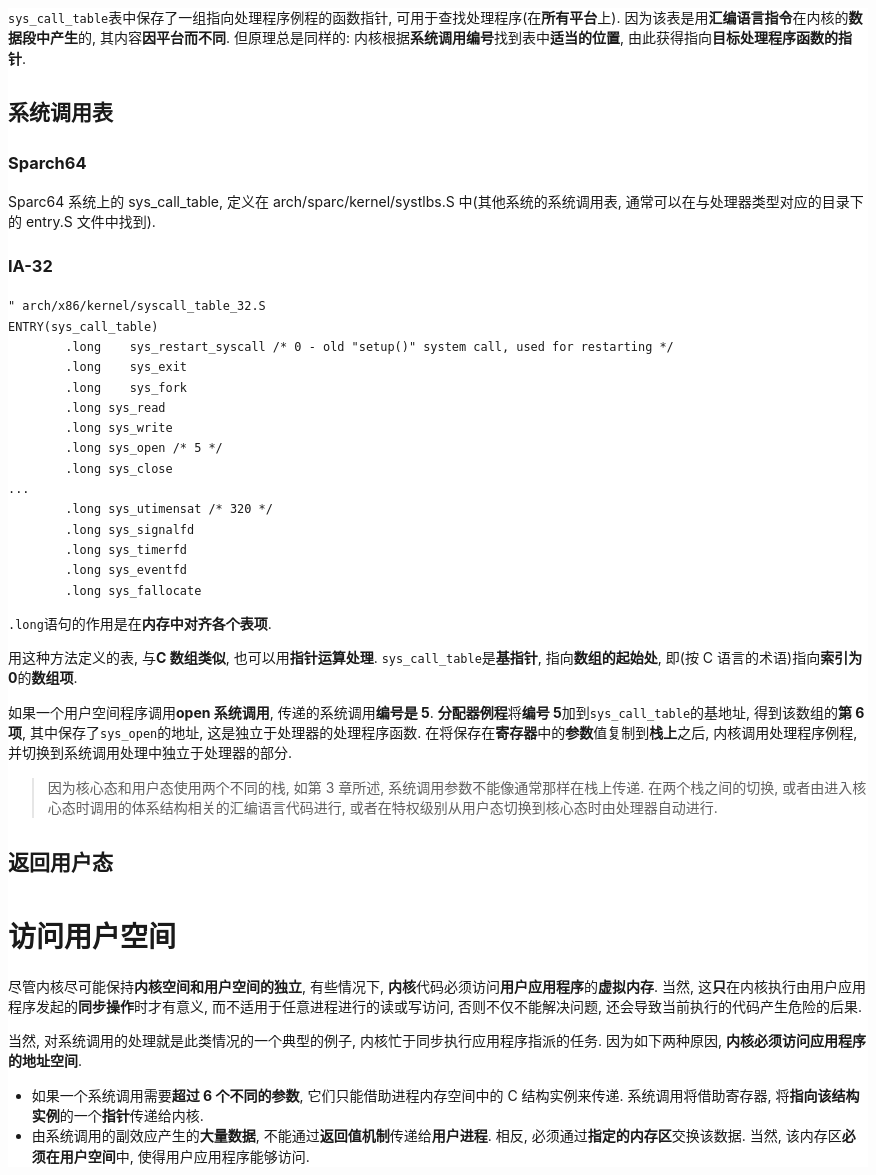 `sys_call_table`表中保存了一组指向处理程序例程的函数指针, 可用于查找处理程序(在**所有平台**上). 因为该表是用**汇编语言指令**在内核的**数据段中产生**的, 其内容**因平台而不同**. 但原理总是同样的: 内核根据**系统调用编号**找到表中**适当的位置**, 由此获得指向**目标处理程序函数的指针**.

## 系统调用表

### Sparch64

Sparc64 系统上的 sys_call_table, 定义在 arch/sparc/kernel/systlbs.S 中(其他系统的系统调用表, 通常可以在与处理器类型对应的目录下的 entry.S 文件中找到).

### IA-32

```assembly
" arch/x86/kernel/syscall_table_32.S
ENTRY(sys_call_table)
        .long    sys_restart_syscall /* 0 - old "setup()" system call, used for restarting */
        .long    sys_exit
        .long    sys_fork
        .long sys_read
        .long sys_write
        .long sys_open /* 5 */
        .long sys_close
...
        .long sys_utimensat /* 320 */
        .long sys_signalfd
        .long sys_timerfd
        .long sys_eventfd
        .long sys_fallocate
```

`.long`语句的作用是在**内存中对齐各个表项**.

用这种方法定义的表, 与**C 数组类似**, 也可以用**指针运算处理**. `sys_call_table`是**基指针**, 指向**数组的起始处**, 即(按 C 语言的术语)指向**索引为 0**的**数组项**.

如果一个用户空间程序调用**open 系统调用**, 传递的系统调用**编号是 5**. **分配器例程**将**编号 5**加到`sys_call_table`的基地址, 得到该数组的**第 6 项**, 其中保存了`sys_open`的地址, 这是独立于处理器的处理程序函数. 在将保存在**寄存器**中的**参数**值复制到**栈上**之后, 内核调用处理程序例程, 并切换到系统调用处理中独立于处理器的部分.

>因为核心态和用户态使用两个不同的栈, 如第 3 章所述, 系统调用参数不能像通常那样在栈上传递. 在两个栈之间的切换, 或者由进入核心态时调用的体系结构相关的汇编语言代码进行, 或者在特权级别从用户态切换到核心态时由处理器自动进行.

## 返回用户态

# 访问用户空间

尽管内核尽可能保持**内核空间和用户空间的独立**, 有些情况下, **内核**代码必须访问**用户应用程序**的**虚拟内存**. 当然, 这**只**在内核执行由用户应用程序发起的**同步操作**时才有意义, 而不适用于任意进程进行的读或写访问, 否则不仅不能解决问题, 还会导致当前执行的代码产生危险的后果.

当然, 对系统调用的处理就是此类情况的一个典型的例子, 内核忙于同步执行应用程序指派的任务. 因为如下两种原因, **内核必须访问应用程序的地址空间**.

- 如果一个系统调用需要**超过 6 个不同的参数**, 它们只能借助进程内存空间中的 C 结构实例来传递. 系统调用将借助寄存器, 将**指向该结构实例**的一个**指针**传递给内核.
- 由系统调用的副效应产生的**大量数据**, 不能通过**返回值机制**传递给**用户进程**. 相反, 必须通过**指定的内存区**交换该数据. 当然, 该内存区**必须在用户空间**中, 使得用户应用程序能够访问.
